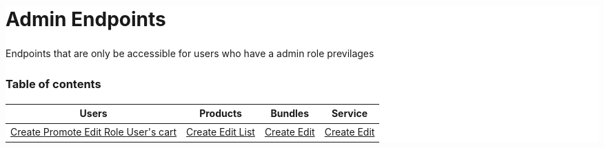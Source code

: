 
# Admin Endpoints
Endpoints that are only be accessible for users
who have a admin role previlages

### Table of contents


<table class="html-table">
    <thead>
        <tr>
            <th>Users</th>
            <th>Products</th>
            <th>Bundles</th>
            <th>Service</th>
        </tr>
    </thead>
    <tbody>
    <tr>
        <td>   
            <!-- Column for User  -->
            <a href="#create-user-employeeadmin-previlage">
                Create
            </a>
            <a href="#create-user-employeeadmin-previlage">
                Promote
            </a>
            <a href="#promote-or-demote-user-role">
                Edit Role
            </a>
            <a href="#">
                User's cart
            </a>
        </td>
            <!-- Column for Product  -->
        <td>
            <a href="#create-product">
                Create
            </a>
            <a href="#edit-product">
                Edit
            </a>
            <a href="#edit-product">
                List
            </a>
        </td>
            <!-- Column for Bundles  -->
        <td>
            <a href="#create-bundle">
                Create
            </a>
            <a href="#edit-bundle">
                Edit
            </a>
        </td>
            <!-- Column for Services  -->
        <td>
            <a href="#create-services">
                Create
            </a>
            <a href="#edit-services">
                Edit
            </a>